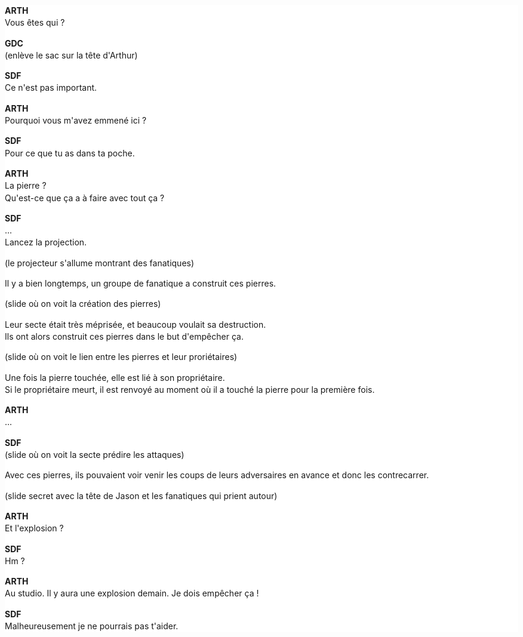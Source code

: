 **ARTH**  
Vous êtes qui ?

**GDC**  
(enlève le sac sur la tête d'Arthur)

**SDF**  
Ce n'est pas important.

**ARTH**  
Pourquoi vous m'avez emmené ici ?

**SDF**  
Pour ce que tu as dans ta poche.

**ARTH**  
La pierre ?  
Qu'est-ce que ça a à faire avec tout ça ?

**SDF**  
...  
Lancez la projection.

(le projecteur s'allume montrant des fanatiques)

Il y a bien longtemps, un groupe de fanatique a construit ces pierres.

(slide où on voit la création des pierres)

Leur secte était très méprisée, et beaucoup voulait sa destruction.  
Ils ont alors construit ces pierres dans le but d'empêcher ça.

(slide où on voit le lien entre les pierres et leur proriétaires)

Une fois la pierre touchée, elle est lié à son propriétaire.  
Si le propriétaire meurt, il est renvoyé au moment où il a touché la pierre
pour la première fois.

**ARTH**  
...

**SDF**  
(slide où on voit la secte prédire les attaques)

Avec ces pierres, ils pouvaient voir venir les coups de leurs adversaires en
avance et donc les contrecarrer.

(slide secret avec la tête de Jason et les fanatiques qui prient autour)

**ARTH**  
Et l'explosion ?

**SDF**  
Hm ?

**ARTH**  
Au studio. Il y aura une explosion demain. Je dois empêcher ça !

**SDF**  
Malheureusement je ne pourrais pas t'aider.
